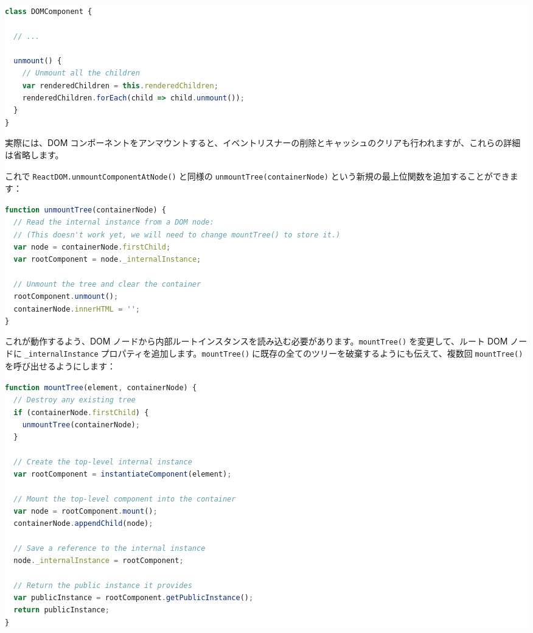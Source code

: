 ```js
class DOMComponent {

  // ...

  unmount() {
    // Unmount all the children
    var renderedChildren = this.renderedChildren;
    renderedChildren.forEach(child => child.unmount());
  }
}
```

実際には、DOM コンポーネントをアンマウントすると、イベントリスナーの削除とキャッシュのクリアも行われますが、これらの詳細は省略します。

これで `ReactDOM.unmountComponentAtNode()` と同様の `unmountTree(containerNode)` という新規の最上位関数を追加することができます：

```js
function unmountTree(containerNode) {
  // Read the internal instance from a DOM node:
  // (This doesn't work yet, we will need to change mountTree() to store it.)
  var node = containerNode.firstChild;
  var rootComponent = node._internalInstance;

  // Unmount the tree and clear the container
  rootComponent.unmount();
  containerNode.innerHTML = '';
}
```

これが動作するよう、DOM ノードから内部ルートインスタンスを読み込む必要があります。`mountTree()` を変更して、ルート DOM ノードに `_internalInstance` プロパティを追加します。`mountTree()` に既存の全てのツリーを破棄するようにも伝えて、複数回 `mountTree()` を呼び出せるようにします：

```js
function mountTree(element, containerNode) {
  // Destroy any existing tree
  if (containerNode.firstChild) {
    unmountTree(containerNode);
  }

  // Create the top-level internal instance
  var rootComponent = instantiateComponent(element);

  // Mount the top-level component into the container
  var node = rootComponent.mount();
  containerNode.appendChild(node);

  // Save a reference to the internal instance
  node._internalInstance = rootComponent;

  // Return the public instance it provides
  var publicInstance = rootComponent.getPublicInstance();
  return publicInstance;
}
```
